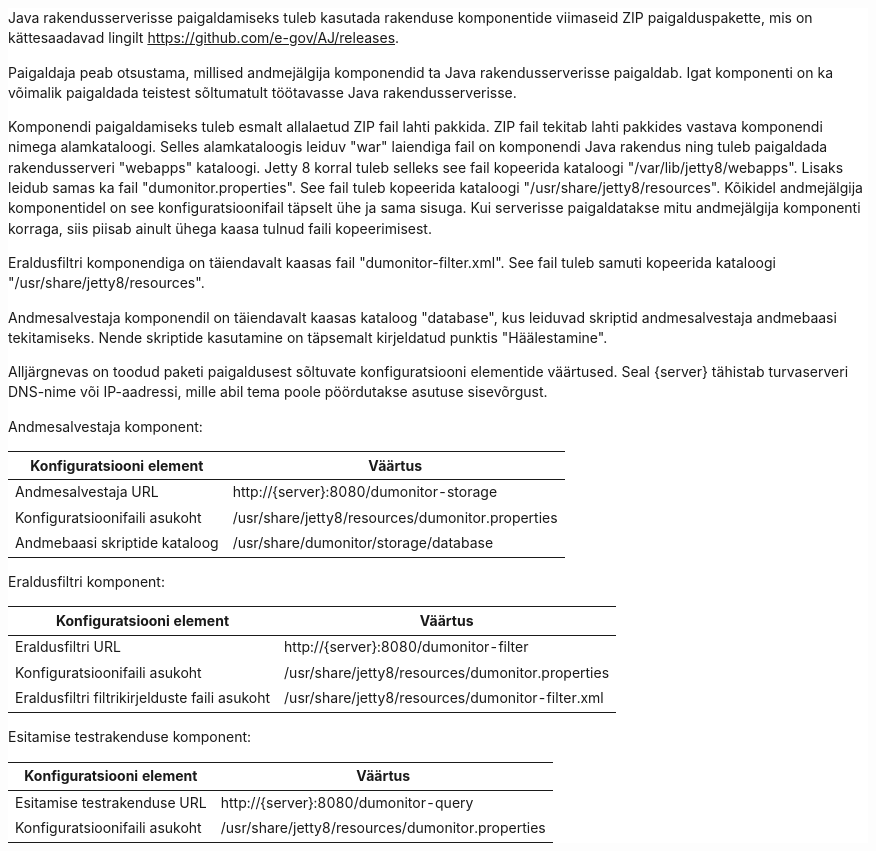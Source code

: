 Java rakendusserverisse paigaldamiseks tuleb kasutada rakenduse komponentide viimaseid ZIP paigalduspakette, 
mis on kättesaadavad lingilt https://github.com/e-gov/AJ/releases.

Paigaldaja peab otsustama, millised andmejälgija komponendid ta Java rakendusserverisse paigaldab. Igat komponenti on ka võimalik 
paigaldada teistest sõltumatult töötavasse Java rakendusserverisse.

Komponendi paigaldamiseks tuleb esmalt allalaetud ZIP fail lahti pakkida. ZIP fail tekitab lahti pakkides vastava komponendi nimega alamkataloogi. Selles
alamkataloogis leiduv "war" laiendiga fail on komponendi Java rakendus ning tuleb paigaldada rakendusserveri "webapps" kataloogi. Jetty 8 korral
tuleb selleks see fail kopeerida kataloogi "/var/lib/jetty8/webapps". Lisaks leidub samas ka fail "dumonitor.properties". See fail tuleb kopeerida kataloogi "/usr/share/jetty8/resources". Kõikidel andmejälgija komponentidel on see konfiguratsioonifail täpselt ühe ja sama sisuga. Kui serverisse paigaldatakse
mitu andmejälgija komponenti korraga, siis piisab ainult ühega kaasa tulnud faili kopeerimisest.

Eraldusfiltri komponendiga on täiendavalt kaasas fail "dumonitor-filter.xml". See fail tuleb samuti kopeerida kataloogi "/usr/share/jetty8/resources".

Andmesalvestaja komponendil on täiendavalt kaasas kataloog "database", kus leiduvad skriptid andmesalvestaja andmebaasi tekitamiseks. Nende skriptide kasutamine on täpsemalt kirjeldatud punktis "Häälestamine".

Alljärgnevas on toodud paketi paigaldusest sõltuvate konfiguratsiooni elementide väärtused. Seal {server} tähistab turvaserveri DNS-nime või IP-aadressi, mille abil tema poole pöördutakse asutuse sisevõrgust.

Andmesalvestaja komponent:

| Konfiguratsiooni element      | Väärtus                                          |
|-------------------------------|--------------------------------------------------|
| Andmesalvestaja URL           | http://{server}:8080/dumonitor-storage           |
| Konfiguratsioonifaili asukoht | /usr/share/jetty8/resources/dumonitor.properties |
| Andmebaasi skriptide kataloog | /usr/share/dumonitor/storage/database            |

Eraldusfiltri komponent:

| Konfiguratsiooni element                      | Väärtus                                          |
|-----------------------------------------------|--------------------------------------------------|
| Eraldusfiltri URL                             | http://{server}:8080/dumonitor-filter            |
| Konfiguratsioonifaili asukoht                 | /usr/share/jetty8/resources/dumonitor.properties |
| Eraldusfiltri filtrikirjelduste faili asukoht | /usr/share/jetty8/resources/dumonitor-filter.xml |

Esitamise testrakenduse komponent:

| Konfiguratsiooni element      | Väärtus                                          |
|-------------------------------|--------------------------------------------------|
| Esitamise testrakenduse URL   | http://{server}:8080/dumonitor-query             |
| Konfiguratsioonifaili asukoht | /usr/share/jetty8/resources/dumonitor.properties |
